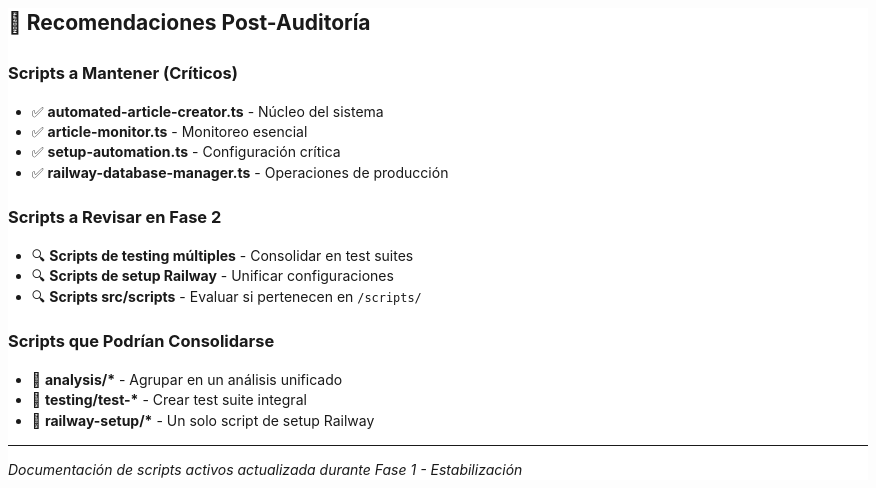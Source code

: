 ```json
```

## 🎯 Recomendaciones Post-Auditoría

### Scripts a Mantener (Críticos)

- ✅ **automated-article-creator.ts** - Núcleo del sistema
- ✅ **article-monitor.ts** - Monitoreo esencial
- ✅ **setup-automation.ts** - Configuración crítica
- ✅ **railway-database-manager.ts** - Operaciones de producción

### Scripts a Revisar en Fase 2

- 🔍 **Scripts de testing múltiples** - Consolidar en test suites
- 🔍 **Scripts de setup Railway** - Unificar configuraciones
- 🔍 **Scripts src/scripts** - Evaluar si pertenecen en `/scripts/`

### Scripts que Podrían Consolidarse

- 🔗 **analysis/\*** - Agrupar en un análisis unificado
- 🔗 **testing/test-\*** - Crear test suite integral
- 🔗 **railway-setup/\*** - Un solo script de setup Railway

---

_Documentación de scripts activos actualizada durante Fase 1 - Estabilización_
